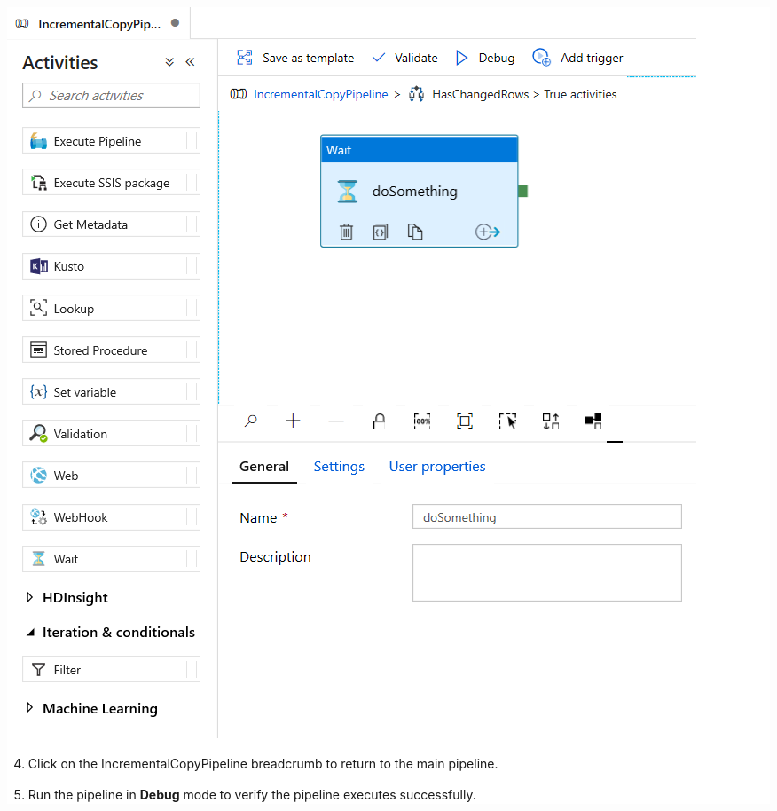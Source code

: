    ![If Condition True - wait](./media/tutorial-incremental-copy-change-tracking-feature-portal/if-condition-activity-wait.png)
   
   4. Click on the IncrementalCopyPipeline breadcrumb to return to the main pipeline.

8. Run the pipeline in **Debug** mode to verify the pipeline executes successfully. 

